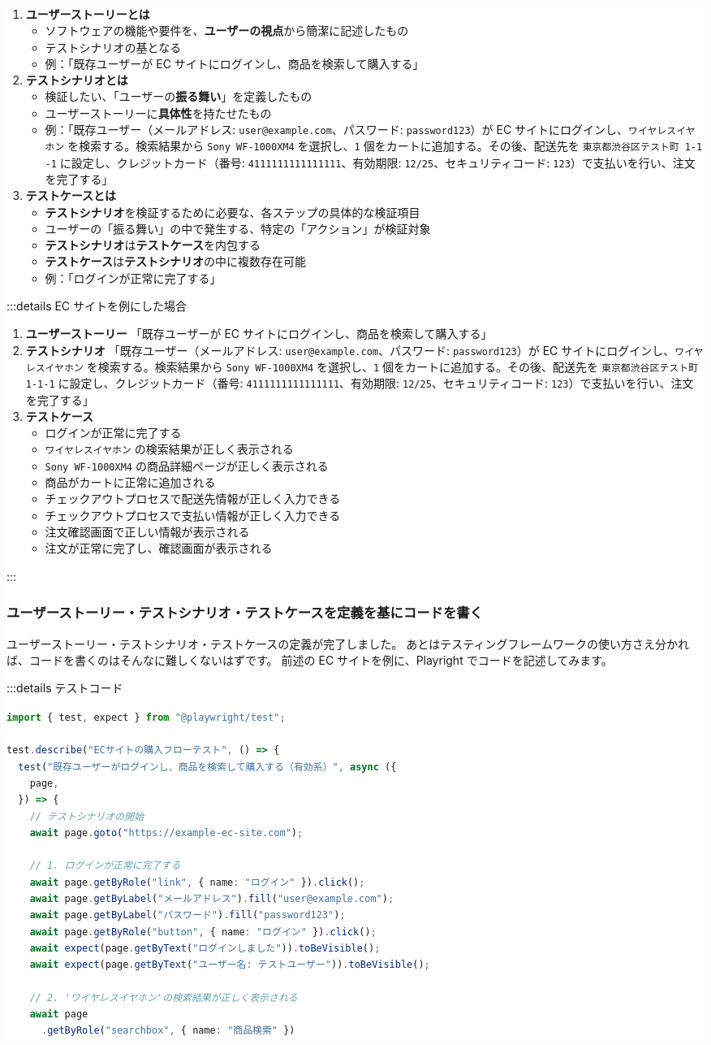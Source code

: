 1. **ユーザーストーリーとは**
   - ソフトウェアの機能や要件を、**ユーザーの視点**から簡潔に記述したもの
   - テストシナリオの基となる
   - 例：「既存ユーザーが EC サイトにログインし、商品を検索して購入する」
2. **テストシナリオとは**
   - 検証したい、「ユーザーの**振る舞い**」を定義したもの
   - ユーザーストーリーに**具体性**を持たせたもの
   - 例：「既存ユーザー（メールアドレス: `user@example.com`、パスワード: `password123`）が EC サイトにログインし、`ワイヤレスイヤホン` を検索する。検索結果から `Sony WF-1000XM4` を選択し、`1` 個をカートに追加する。その後、配送先を `東京都渋谷区テスト町 1-1-1` に設定し、クレジットカード（番号: `4111111111111111`、有効期限: `12/25`、セキュリティコード: `123`）で支払いを行い、注文を完了する」
3. **テストケースとは**
   - **テストシナリオ**を検証するために必要な、各ステップの具体的な検証項目
   - ユーザーの「振る舞い」の中で発生する、特定の「アクション」が検証対象
   - **テストシナリオ**は**テストケース**を内包する
   - **テストケース**は**テストシナリオ**の中に複数存在可能
   - 例：「ログインが正常に完了する」

:::details EC サイトを例にした場合

1. **ユーザーストーリー**
   「既存ユーザーが EC サイトにログインし、商品を検索して購入する」
2. **テストシナリオ**
   「既存ユーザー（メールアドレス: `user@example.com`、パスワード: `password123`）が EC サイトにログインし、`ワイヤレスイヤホン` を検索する。検索結果から `Sony WF-1000XM4` を選択し、`1` 個をカートに追加する。その後、配送先を `東京都渋谷区テスト町 1-1-1` に設定し、クレジットカード（番号: `4111111111111111`、有効期限: `12/25`、セキュリティコード: `123`）で支払いを行い、注文を完了する」
3. **テストケース**
   - ログインが正常に完了する
   - `ワイヤレスイヤホン` の検索結果が正しく表示される
   - `Sony WF-1000XM4` の商品詳細ページが正しく表示される
   - 商品がカートに正常に追加される
   - チェックアウトプロセスで配送先情報が正しく入力できる
   - チェックアウトプロセスで支払い情報が正しく入力できる
   - 注文確認画面で正しい情報が表示される
   - 注文が正常に完了し、確認画面が表示される

:::

### ユーザーストーリー・テストシナリオ・テストケースを定義を基にコードを書く

ユーザーストーリー・テストシナリオ・テストケースの定義が完了しました。
あとはテスティングフレームワークの使い方さえ分かれば、コードを書くのはそんなに難しくないはずです。
前述の EC サイトを例に、Playright でコードを記述してみます。

:::details テストコード

```ts
import { test, expect } from "@playwright/test";

test.describe("ECサイトの購入フローテスト", () => {
  test("既存ユーザーがログインし、商品を検索して購入する（有効系）", async ({
    page,
  }) => {
    // テストシナリオの開始
    await page.goto("https://example-ec-site.com");

    // 1. ログインが正常に完了する
    await page.getByRole("link", { name: "ログイン" }).click();
    await page.getByLabel("メールアドレス").fill("user@example.com");
    await page.getByLabel("パスワード").fill("password123");
    await page.getByRole("button", { name: "ログイン" }).click();
    await expect(page.getByText("ログインしました")).toBeVisible();
    await expect(page.getByText("ユーザー名: テストユーザー")).toBeVisible();

    // 2. 'ワイヤレスイヤホン'の検索結果が正しく表示される
    await page
      .getByRole("searchbox", { name: "商品検索" })
```